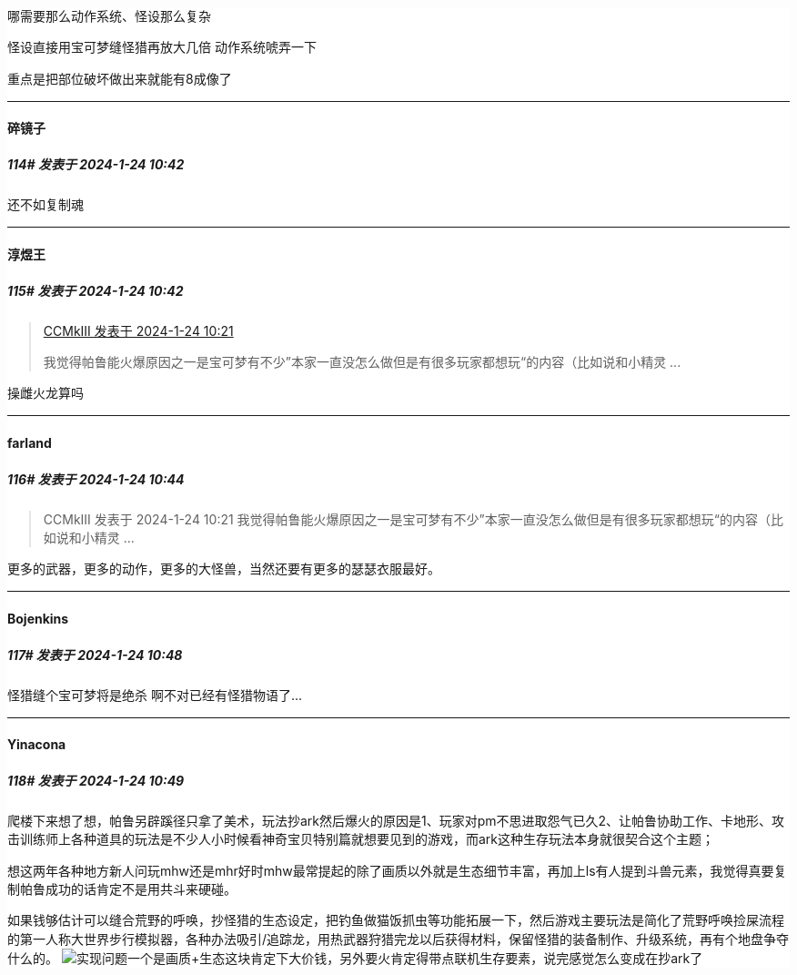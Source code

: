 哪需要那么动作系统、怪设那么复杂

怪设直接用宝可梦缝怪猎再放大几倍 动作系统唬弄一下

重点是把部位破坏做出来就能有8成像了

*****

####  碎镜子  
##### 114#       发表于 2024-1-24 10:42

还不如复制魂

*****

####  淳煜王  
##### 115#       发表于 2024-1-24 10:42

<blockquote><a href="httphttps://bbs.saraba1st.com/2b/forum.php?mod=redirect&amp;goto=findpost&amp;pid=63755350&amp;ptid=2169232" target="_blank">CCMkIII 发表于 2024-1-24 10:21</a>

我觉得帕鲁能火爆原因之一是宝可梦有不少”本家一直没怎么做但是有很多玩家都想玩“的内容（比如说和小精灵 ...</blockquote>
操雌火龙算吗


*****

####  farland  
##### 116#       发表于 2024-1-24 10:44

<blockquote>CCMkIII 发表于 2024-1-24 10:21
我觉得帕鲁能火爆原因之一是宝可梦有不少”本家一直没怎么做但是有很多玩家都想玩“的内容（比如说和小精灵 ...</blockquote>
更多的武器，更多的动作，更多的大怪兽，当然还要有更多的瑟瑟衣服最好。

*****

####  Bojenkins  
##### 117#       发表于 2024-1-24 10:48

怪猎缝个宝可梦将是绝杀
啊不对已经有怪猎物语了...

*****

####  Yinacona  
##### 118#       发表于 2024-1-24 10:49

爬楼下来想了想，帕鲁另辟蹊径只拿了美术，玩法抄ark然后爆火的原因是1、玩家对pm不思进取怨气已久2、让帕鲁协助工作、卡地形、攻击训练师上各种道具的玩法是不少人小时候看神奇宝贝特别篇就想要见到的游戏，而ark这种生存玩法本身就很契合这个主题；

想这两年各种地方新人问玩mhw还是mhr好时mhw最常提起的除了画质以外就是生态细节丰富，再加上ls有人提到斗兽元素，我觉得真要复制帕鲁成功的话肯定不是用共斗来硬碰。

如果钱够估计可以缝合荒野的呼唤，抄怪猎的生态设定，把钓鱼做猫饭抓虫等功能拓展一下，然后游戏主要玩法是简化了荒野呼唤捡屎流程的第一人称大世界步行模拟器，各种办法吸引/追踪龙，用热武器狩猎完龙以后获得材料，保留怪猎的装备制作、升级系统，再有个地盘争夺什么的。
<img src="https://static.saraba1st.com/image/smiley/face2017/143.png" referrerpolicy="no-referrer">实现问题一个是画质+生态这块肯定下大价钱，另外要火肯定得带点联机生存要素，说完感觉怎么变成在抄ark了
